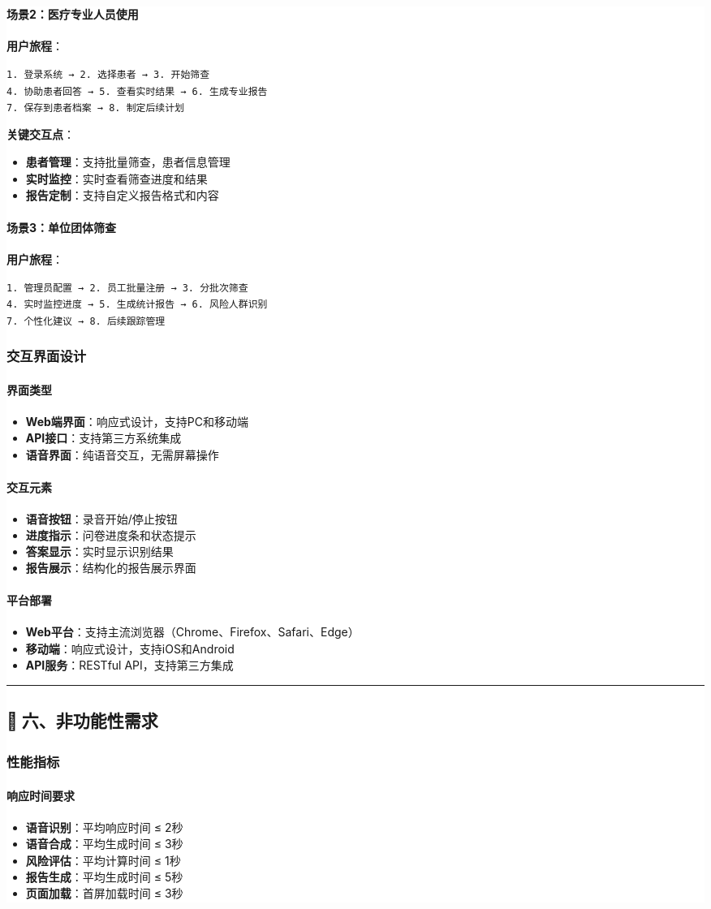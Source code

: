 #### 场景2：医疗专业人员使用

**用户旅程**：
```
1. 登录系统 → 2. 选择患者 → 3. 开始筛查
4. 协助患者回答 → 5. 查看实时结果 → 6. 生成专业报告
7. 保存到患者档案 → 8. 制定后续计划
```

**关键交互点**：
- **患者管理**：支持批量筛查，患者信息管理
- **实时监控**：实时查看筛查进度和结果
- **报告定制**：支持自定义报告格式和内容

#### 场景3：单位团体筛查

**用户旅程**：
```
1. 管理员配置 → 2. 员工批量注册 → 3. 分批次筛查
4. 实时监控进度 → 5. 生成统计报告 → 6. 风险人群识别
7. 个性化建议 → 8. 后续跟踪管理
```

### 交互界面设计

#### 界面类型
- **Web端界面**：响应式设计，支持PC和移动端
- **API接口**：支持第三方系统集成
- **语音界面**：纯语音交互，无需屏幕操作

#### 交互元素
- **语音按钮**：录音开始/停止按钮
- **进度指示**：问卷进度条和状态提示
- **答案显示**：实时显示识别结果
- **报告展示**：结构化的报告展示界面

#### 平台部署
- **Web平台**：支持主流浏览器（Chrome、Firefox、Safari、Edge）
- **移动端**：响应式设计，支持iOS和Android
- **API服务**：RESTful API，支持第三方集成

---

## 🚀 六、非功能性需求

### 性能指标

#### 响应时间要求
- **语音识别**：平均响应时间 ≤ 2秒
- **语音合成**：平均生成时间 ≤ 3秒
- **风险评估**：平均计算时间 ≤ 1秒
- **报告生成**：平均生成时间 ≤ 5秒
- **页面加载**：首屏加载时间 ≤ 3秒
